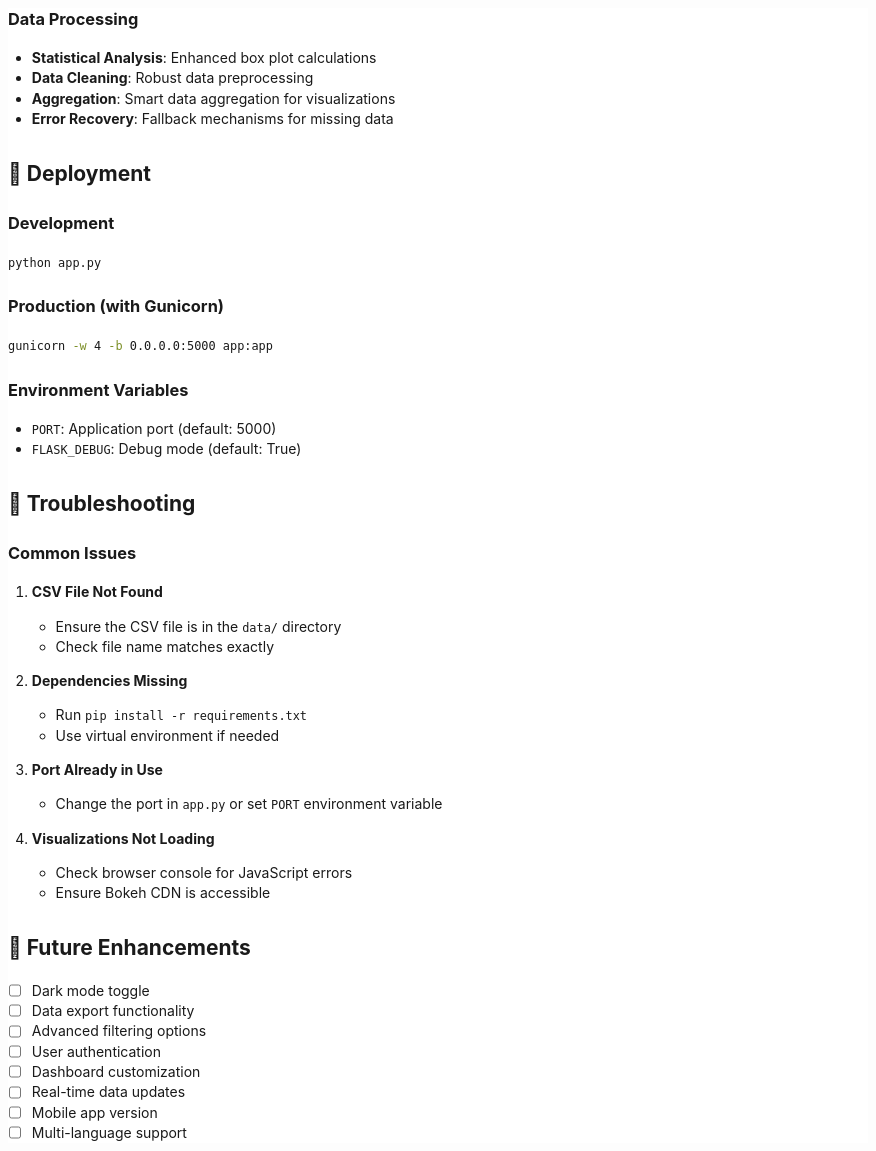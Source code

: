 ### Data Processing
- **Statistical Analysis**: Enhanced box plot calculations
- **Data Cleaning**: Robust data preprocessing
- **Aggregation**: Smart data aggregation for visualizations
- **Error Recovery**: Fallback mechanisms for missing data

## 🚀 Deployment

### Development
```bash
python app.py
```

### Production (with Gunicorn)
```bash
gunicorn -w 4 -b 0.0.0.0:5000 app:app
```

### Environment Variables
- `PORT`: Application port (default: 5000)
- `FLASK_DEBUG`: Debug mode (default: True)

## 🐛 Troubleshooting

### Common Issues

1. **CSV File Not Found**
   - Ensure the CSV file is in the `data/` directory
   - Check file name matches exactly

2. **Dependencies Missing**
   - Run `pip install -r requirements.txt`
   - Use virtual environment if needed

3. **Port Already in Use**
   - Change the port in `app.py` or set `PORT` environment variable

4. **Visualizations Not Loading**
   - Check browser console for JavaScript errors
   - Ensure Bokeh CDN is accessible

## 🔮 Future Enhancements

- [ ] Dark mode toggle
- [ ] Data export functionality
- [ ] Advanced filtering options
- [ ] User authentication
- [ ] Dashboard customization
- [ ] Real-time data updates
- [ ] Mobile app version
- [ ] Multi-language support
